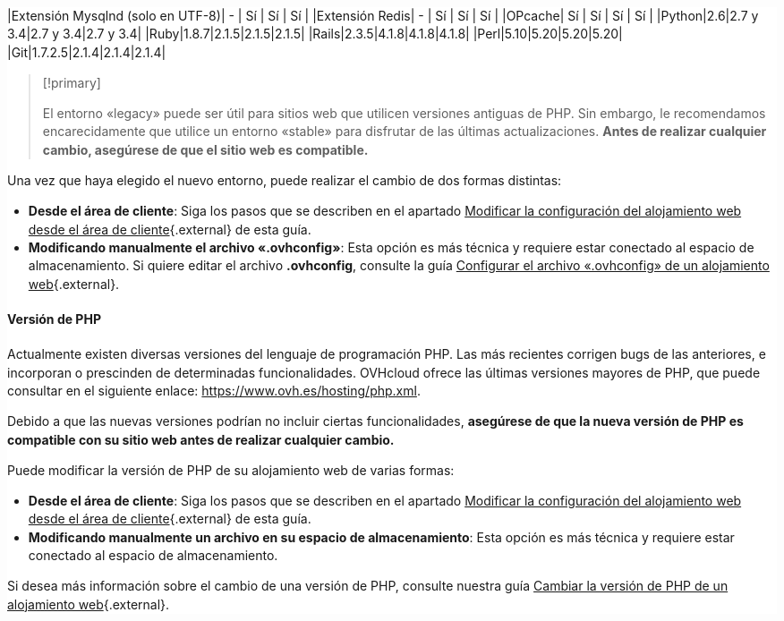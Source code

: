 |Extensión Mysqlnd (solo en UTF-8)| - | Sí | Sí | Sí |
|Extensión Redis| - | Sí | Sí | Sí |
|OPcache| Sí | Sí | Sí | Sí |
|Python|2.6|2.7 y 3.4|2.7 y 3.4|2.7 y 3.4|
|Ruby|1.8.7|2.1.5|2.1.5|2.1.5|
|Rails|2.3.5|4.1.8|4.1.8|4.1.8|
|Perl|5.10|5.20|5.20|5.20|
|Git|1.7.2.5|2.1.4|2.1.4|2.1.4|

> [!primary]
>
> El entorno «legacy» puede ser útil para sitios web que utilicen versiones antiguas de PHP. Sin embargo, le recomendamos encarecidamente que utilice un entorno «stable» para disfrutar de las últimas actualizaciones. **Antes de realizar cualquier cambio, asegúrese de que el sitio web es compatible.**
> 

Una vez que haya elegido el nuevo entorno, puede realizar el cambio de dos formas distintas:

- **Desde el área de cliente**: Siga los pasos que se describen en el apartado [Modificar la configuración del alojamiento web desde el área de cliente](../cambiar_el_entorno_de_ejecucion_de_un_alojamiento/#modificar-la-configuracion-del-alojamiento-web-desde-el-area-de-cliente){.external} de esta guía.
- **Modificando manualmente el archivo «.ovhconfig»**: Esta opción es más técnica y requiere estar conectado al espacio de almacenamiento. Si quiere editar el archivo **.ovhconfig**, consulte la guía [Configurar el archivo «.ovhconfig» de un alojamiento web](../configurar-archivo-ovhconfig/){.external}.

#### Versión de PHP

Actualmente existen diversas versiones del lenguaje de programación PHP. Las más recientes corrigen bugs de las anteriores, e incorporan o prescinden de determinadas funcionalidades. OVHcloud ofrece las últimas versiones mayores de PHP, que puede consultar en el siguiente enlace: <https://www.ovh.es/hosting/php.xml>. 

Debido a que las nuevas versiones podrían no incluir ciertas funcionalidades, **asegúrese de que la nueva versión de PHP es compatible con su sitio web antes de realizar cualquier cambio.**

Puede modificar la versión de PHP de su alojamiento web de varias formas:

- **Desde el área de cliente**: Siga los pasos que se describen en el apartado [Modificar la configuración del alojamiento web desde el área de cliente](../cambiar_el_entorno_de_ejecucion_de_un_alojamiento/#modificar-la-configuracion-del-alojamiento-web-desde-el-area-de-cliente){.external} de esta guía.
- **Modificando manualmente un archivo en su espacio de almacenamiento**: Esta opción es más técnica y requiere estar conectado al espacio de almacenamiento. 

Si desea más información sobre el cambio de una versión de PHP, consulte nuestra guía [Cambiar la versión de PHP de un alojamiento web](../cambiar-version-php-en-alojamiento-web/){.external}.
